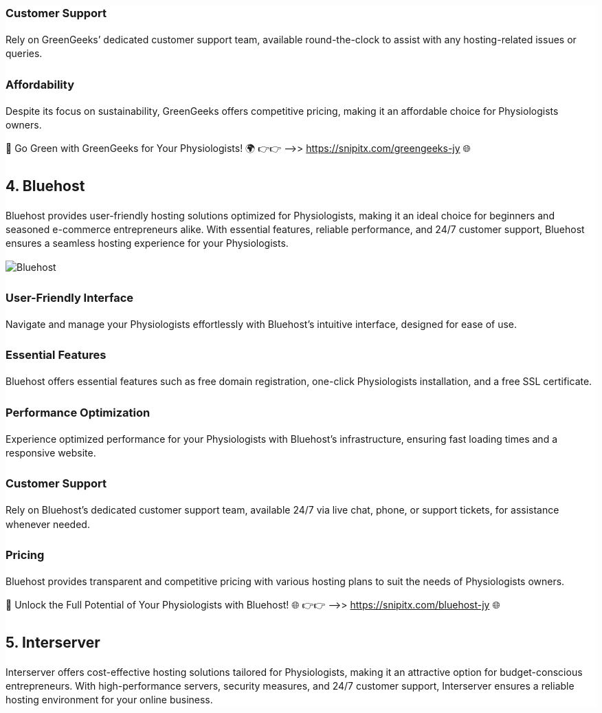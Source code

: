 ### Customer Support
Rely on GreenGeeks’ dedicated customer support team, available round-the-clock to assist with any hosting-related issues or queries.

### Affordability
Despite its focus on sustainability, GreenGeeks offers competitive pricing, making it an affordable choice for Physiologists owners.

🌿 Go Green with GreenGeeks for Your Physiologists! 🌍
👉👉 -->> https://snipitx.com/greengeeks-jy 🌐

## 4. Bluehost

Bluehost provides user-friendly hosting solutions optimized for Physiologists, making it an ideal choice for beginners and seasoned e-commerce entrepreneurs alike. With essential features, reliable performance, and 24/7 customer support, Bluehost ensures a seamless hosting experience for your Physiologists.

![Bluehost](https://i.imgur.com/PasFF9E.jpeg "Bluehost Hosting")

### User-Friendly Interface
Navigate and manage your Physiologists effortlessly with Bluehost’s intuitive interface, designed for ease of use.

### Essential Features
Bluehost offers essential features such as free domain registration, one-click Physiologists installation, and a free SSL certificate.

### Performance Optimization
Experience optimized performance for your Physiologists with Bluehost’s infrastructure, ensuring fast loading times and a responsive website.

### Customer Support
Rely on Bluehost’s dedicated customer support team, available 24/7 via live chat, phone, or support tickets, for assistance whenever needed.

### Pricing
Bluehost provides transparent and competitive pricing with various hosting plans to suit the needs of Physiologists owners.

🚀 Unlock the Full Potential of Your Physiologists with Bluehost! 🌐
👉👉 -->> https://snipitx.com/bluehost-jy 🌐

## 5. Interserver

Interserver offers cost-effective hosting solutions tailored for Physiologists, making it an attractive option for budget-conscious entrepreneurs. With high-performance servers, security measures, and 24/7 customer support, Interserver ensures a reliable hosting environment for your online business.
